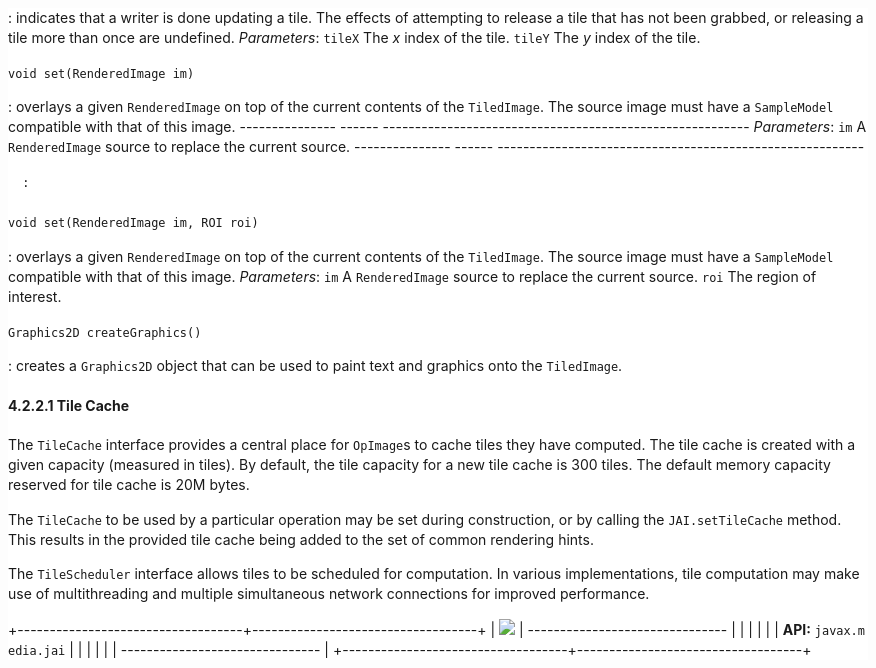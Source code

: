 :   indicates that a writer is done updating a tile. The effects of
    attempting to release a tile that has not been grabbed, or
    releasing a tile more than once are undefined.
    *Parameters*:
    `tileX`
    The *x* index of the tile.
    `tileY`
    The *y* index of the tile.

    void set(RenderedImage im)

:   overlays a given `RenderedImage` on top of the current contents of
    the `TiledImage`. The source image must have a `SampleModel`
    compatible with that of this image.
      --------------- ------ ---------------------------------------------------------
      *Parameters*:   `im`   A `RenderedImage` source to replace the current source.
      --------------- ------ ---------------------------------------------------------

      : 

    void set(RenderedImage im, ROI roi)

:   overlays a given `RenderedImage` on top of the current contents of
    the `TiledImage`. The source image must have a `SampleModel`
    compatible with that of this image.
    *Parameters*:
    `im`
    A `RenderedImage` source to replace the current source.
    `roi`
    The region of interest.

    Graphics2D createGraphics()

:   creates a `Graphics2D` object that can be used to paint text and
    graphics onto the `TiledImage`.



#### 4.2.2.1 Tile Cache

The `TileCache` interface provides a central place for `OpImage`s to
cache tiles they have computed. The tile cache is created with a given
capacity (measured in tiles). By default, the tile capacity for a new
tile cache is 300 tiles. The default memory capacity reserved for tile
cache is 20M bytes.

The `TileCache` to be used by a particular operation may be set during
construction, or by calling the `JAI.setTileCache` method. This
results in the provided tile cache being added to the set of common
rendering hints.

The `TileScheduler` interface allows tiles to be scheduled for
computation. In various implementations, tile computation may make use
of multithreading and multiple simultaneous network connections for
improved performance.

+-----------------------------------+-----------------------------------+
| ![](shared/cistine.gif)           | -------------------------------   |
|                                   |                                   |
|                                   | **API:** `javax.media.jai`        |
|                                   |                                   |
|                                   | -------------------------------   |
+-----------------------------------+-----------------------------------+
